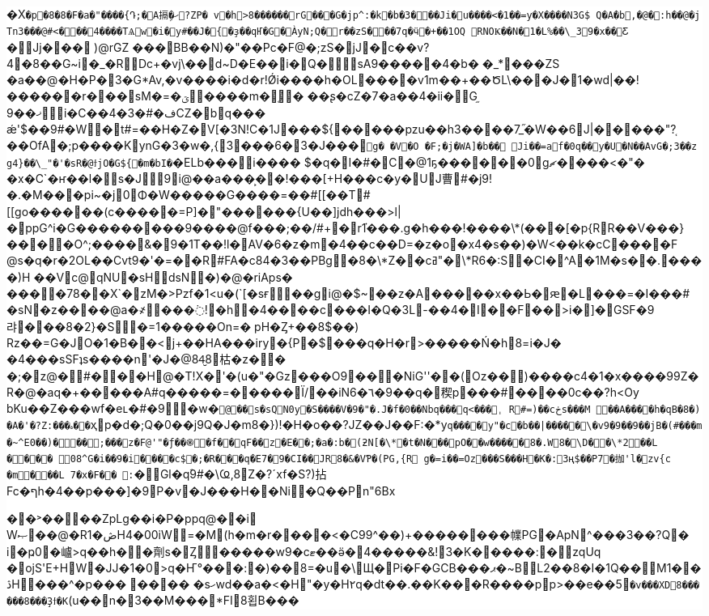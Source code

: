  �X`�p �8�8�F�a�"����{Դ;�A搹ܹ�ހ?ZP� v�h>8������rG���G�jp^:�k�b�3���Ji�u����<�1��=y�X����N3G$
Q�A݃�b,�@�:h��@�jTn3���@#<���4����TѦw�i�y#��J�{�ҙ��qҤ�G�ÀyN;Q�r��zS���7q�ӵ�+��1OQ
RNOҜ��N�1�L%��\_39�x��Ƹ`�Jj���
)@rGZ
���BB��N)�"��Pc�F@�;zS�jJ�c��v? 4�8��G~i �\_�RDc+�vj\��d~D �E��i�Q�sA9����᱌�4�b�
�\_\*���ZS
�a��@�H�P� 3�G\*Av,�v��� �i�d�r!Ǿi����h�OL����v1m��+��ԾL\���J�1�wd|��!������r���sM�=�ؾ\����m�֚� ��ʂ�cZ�7�a��4�ii�G֦
9��ޚi�C��4�ف�#�3CZ�bq���
ǽ'$��9#�W�t#=��H�Z�V[�3N!C�1J ���${�����pzu��h3����7\_֞�W��6J|�����"?֤��OfA�;p����KynG�3�w�,{3���6�3�J���`g�
�V�O
� F;�j�WA]�b�� Ji��=af�0q��y�U�N��AvG�;3��zg4}��\_"�'�sR�@ϯjO�G${�m�bI�`�ELb���i���� $�q�I�#�C�@1ҕ������0gޗ����<�"�
�x�C `�ҥ��l�s�J9i@��a���͕��!���[+H���c�y�UJ曹#�j9!�.�M���pi~�j0Φ�W�����G����=��#[[�� T#[[go� �����(c�����=P]�"������{U� �]jdh���>l|�ppG^i�G���������9����@f���;��/#+�r1֗���.g�h���ǃ����\*(���[�p{RR��V���}�� ��O^;����&�9�1T��!l�AV�6�z�m�4��c��D=�z�o�x4�s��)�W<��k�cC����F
 @s�q�r�2OL��Cvt9�'�=��R# FA�c 84�3��PBg�8�\*Z��cߥ"�\*R6�:S�CI�^A�1M�s��.����)H ��Vc@ qNU�sHdsN�)�@ �riA ps�
����78��X`�zM�>Pzf�1<u�(`[�sғ ߻��gi@�$~��z�А�����x��Ь�ԙ�L���=�I���# �sN �z����@a�҂���߭!�h�4�� ��c���I�Q�3L -��4�I��F��>i�]�GSF�9랴���8�2}�S�=1�����On=� pH�Ȥ+��8$��) Rz��=G�JO�1�B��<j +��HA���iry�{P�$���q�H�r>�����Ń� h8=i�J� �4���sSFʇs��� �n'�J�@84̮8枯� z��
�;�z@�#���H@�T!X�'�(u�"�G z���O9���NiG''�� (Oz��)����c4�1�x����99Z�R�@�aq�+�����A#q��� ��=�����Ї/��iN6�٦�9��q�稧p���#����0c��?h<Ѹ
bKu��Z���wf�eʟ�#�9�w�`@��s�sQN0y�S����V�9�"�.J�f�0��Nbq���q<���ˌ
R#=)��cڂs���M ��A����h�qB�8�)�A�'�?Z:���ہ��`ҳp�d�;Q�0��j9Q�J�m8�})!�H�o��?JZ��J��F:� \*y`q����y"�c�b��|�����\�v9�9��9��jB�(#���m�~^E0��)���;���z�F@'"�ƒ��֎�f��qF��z�E��;�a�:b�(ƻN[�\*�t�N���pO��w�����8�.W8�\D��\*2��L����
08^G�i��9�i����c$�;�R���q�E7�9�CI��JR8�&�VƤ�(PG,{R g�=i��=Oz���S���H�K�:3ң$��P7�拁'l�zv{c�m֐���L 7�x�F�� :`�\Gl�qؐ9#�\Ҩ,8\Z�?ˊxf�S?)拈Fc� ףh�4��p���]�9P�v�J ���H��Ni�Q��Pn"6Bx
 
 ��˃����ZpLg��i�P�ppq@��i Wޞ��@�R1�ڞH4�00iW=�M(h�m�r����<�C99^��)+��������㡤PG�ApN^���3��?Q�
i�ҏ0�㠠>q��h��劑s�Ȥ �����w9�cޓ��ӛ�4�����&!3�K�����:�֌zqUq
�ojS'E+HW�JJ�1�0>q�Ҥ°���:�)��8=�u�\Щ�Pi�F�GCB���ޕ�~BL2��8�I�1Q��M1��ڎH���^�p��� ����
�sހwd��a�<�H"�y�H۲q�dt��.��K���R����pp>��e��5`�v���XD8������8���Ҙ ϯ�K`(u��n�3��M���\*FI8횝B���
 

























